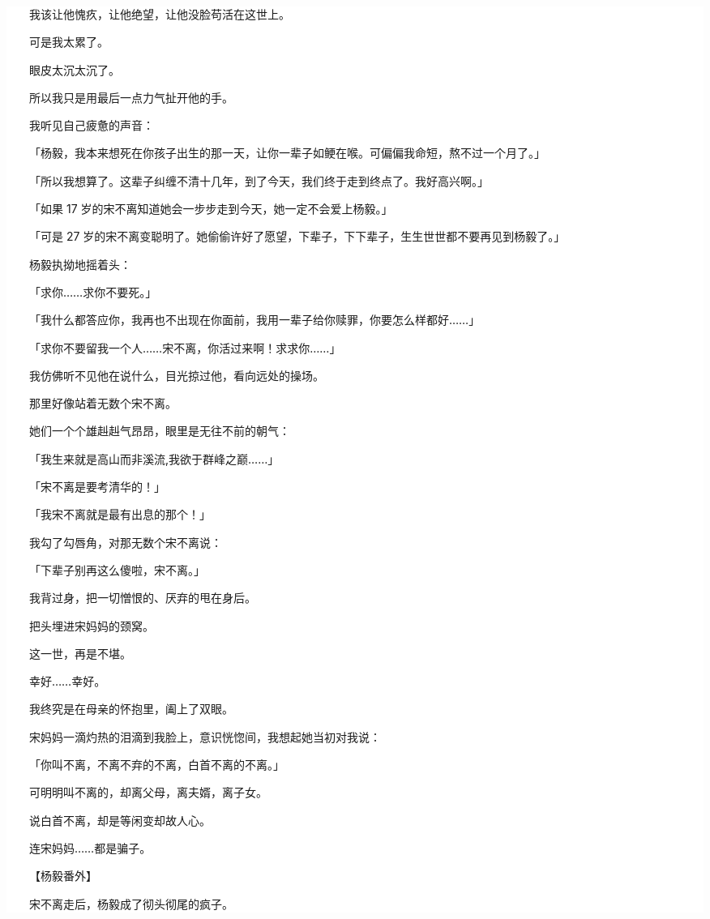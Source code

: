 &emsp;&emsp;我该让他愧疚，让他绝望，让他没脸苟活在这世上。  
  
&emsp;&emsp;可是我太累了。  
  
&emsp;&emsp;眼皮太沉太沉了。  
  
&emsp;&emsp;所以我只是用最后一点力气扯开他的手。  
  
&emsp;&emsp;我听见自己疲惫的声音：  
  
&emsp;&emsp;「杨毅，我本来想死在你孩子出生的那一天，让你一辈子如鲠在喉。可偏偏我命短，熬不过一个月了。」  
  
&emsp;&emsp;「所以我想算了。这辈子纠缠不清十几年，到了今天，我们终于走到终点了。我好高兴啊。」  
  
&emsp;&emsp;「如果 17 岁的宋不离知道她会一步步走到今天，她一定不会爱上杨毅。」  
  
&emsp;&emsp;「可是 27 岁的宋不离变聪明了。她偷偷许好了愿望，下辈子，下下辈子，生生世世都不要再见到杨毅了。」  
  
&emsp;&emsp;杨毅执拗地摇着头：  
  
&emsp;&emsp;「求你……求你不要死。」  
  
&emsp;&emsp;「我什么都答应你，我再也不出现在你面前，我用一辈子给你赎罪，你要怎么样都好……」  
  
&emsp;&emsp;「求你不要留我一个人……宋不离，你活过来啊！求求你……」  
  
&emsp;&emsp;我仿佛听不见他在说什么，目光掠过他，看向远处的操场。  
  
&emsp;&emsp;那里好像站着无数个宋不离。  
  
&emsp;&emsp;她们一个个雄赳赳气昂昂，眼里是无往不前的朝气：  
  
&emsp;&emsp;「我生来就是高山而非溪流,我欲于群峰之巅……」  
  
&emsp;&emsp;「宋不离是要考清华的！」  
  
&emsp;&emsp;「我宋不离就是最有出息的那个！」  
  
&emsp;&emsp;我勾了勾唇角，对那无数个宋不离说：  
  
&emsp;&emsp;「下辈子别再这么傻啦，宋不离。」  
  
&emsp;&emsp;我背过身，把一切憎恨的、厌弃的甩在身后。  
  
&emsp;&emsp;把头埋进宋妈妈的颈窝。  
  
&emsp;&emsp;这一世，再是不堪。  
  
&emsp;&emsp;幸好……幸好。  
  
&emsp;&emsp;我终究是在母亲的怀抱里，阖上了双眼。  
  
&emsp;&emsp;宋妈妈一滴灼热的泪滴到我脸上，意识恍惚间，我想起她当初对我说：  
  
&emsp;&emsp;「你叫不离，不离不弃的不离，白首不离的不离。」  
  
&emsp;&emsp;可明明叫不离的，却离父母，离夫婿，离子女。  
  
&emsp;&emsp;说白首不离，却是等闲变却故人心。  
  
&emsp;&emsp;连宋妈妈……都是骗子。  
  
&emsp;&emsp;【杨毅番外】  
  
&emsp;&emsp;宋不离走后，杨毅成了彻头彻尾的疯子。  
  